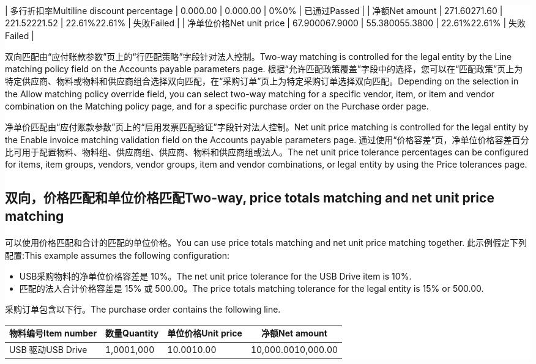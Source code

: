 | <span data-ttu-id="edd3e-296">多行折扣率</span><span class="sxs-lookup"><span data-stu-id="edd3e-296">Multiline discount percentage</span></span> | <span data-ttu-id="edd3e-297">0.00</span><span class="sxs-lookup"><span data-stu-id="edd3e-297">0.00</span></span>          | <span data-ttu-id="edd3e-298">0.00</span><span class="sxs-lookup"><span data-stu-id="edd3e-298">0.00</span></span>                 | <span data-ttu-id="edd3e-299">0%</span><span class="sxs-lookup"><span data-stu-id="edd3e-299">0%</span></span>                  | <span data-ttu-id="edd3e-300">已通过</span><span class="sxs-lookup"><span data-stu-id="edd3e-300">Passed</span></span>       |
| <span data-ttu-id="edd3e-301">净额</span><span class="sxs-lookup"><span data-stu-id="edd3e-301">Net amount</span></span>                    | <span data-ttu-id="edd3e-302">271.60</span><span class="sxs-lookup"><span data-stu-id="edd3e-302">271.60</span></span>        | <span data-ttu-id="edd3e-303">221.52</span><span class="sxs-lookup"><span data-stu-id="edd3e-303">221.52</span></span>               | <span data-ttu-id="edd3e-304">22.61%</span><span class="sxs-lookup"><span data-stu-id="edd3e-304">22.61%</span></span>              | <span data-ttu-id="edd3e-305">失败</span><span class="sxs-lookup"><span data-stu-id="edd3e-305">Failed</span></span>       |
| <span data-ttu-id="edd3e-306">净单位价格</span><span class="sxs-lookup"><span data-stu-id="edd3e-306">Net unit price</span></span>                | <span data-ttu-id="edd3e-307">67.9000</span><span class="sxs-lookup"><span data-stu-id="edd3e-307">67.9000</span></span>       | <span data-ttu-id="edd3e-308">55.3800</span><span class="sxs-lookup"><span data-stu-id="edd3e-308">55.3800</span></span>              | <span data-ttu-id="edd3e-309">22.61%</span><span class="sxs-lookup"><span data-stu-id="edd3e-309">22.61%</span></span>              | <span data-ttu-id="edd3e-310">失败</span><span class="sxs-lookup"><span data-stu-id="edd3e-310">Failed</span></span>       |

<span data-ttu-id="edd3e-311">双向匹配由“应付账款参数”页上的“行匹配策略”字段针对法人控制。</span><span class="sxs-lookup"><span data-stu-id="edd3e-311">Two-way matching is controlled for the legal entity by the Line matching policy field on the Accounts payable parameters page.</span></span> <span data-ttu-id="edd3e-312">根据“允许匹配政策覆盖”字段中的选择，您可以在“匹配政策”页上为特定供应商、物料或物料和供应商组合选择双向匹配，在“采购订单”页上为特定采购订单选择双向匹配。</span><span class="sxs-lookup"><span data-stu-id="edd3e-312">Depending on the selection in the Allow matching policy override field, you can select two-way matching for a specific vendor, item, or item and vendor combination on the Matching policy page, and for a specific purchase order on the Purchase order page.</span></span> 

<span data-ttu-id="edd3e-313">净单价匹配由“应付账款参数”页上的“启用发票匹配验证”字段针对法人控制。</span><span class="sxs-lookup"><span data-stu-id="edd3e-313">Net unit price matching is controlled for the legal entity by the Enable invoice matching validation field on the Accounts payable parameters page.</span></span> <span data-ttu-id="edd3e-314">通过使用“价格容差”页，净单位价格容差百分比可用于配置物料、物料组、供应商组、供应商、物料和供应商组或法人。</span><span class="sxs-lookup"><span data-stu-id="edd3e-314">The net unit price tolerance percentages can be configured for items, item groups, vendors, vendor groups, item and vendor combinations, or legal entity by using the Price tolerances page.</span></span>

## <a name="two-way-price-totals-matching-and-net-unit-price-matching"></a><span data-ttu-id="edd3e-315">双向，价格匹配和单位价格匹配</span><span class="sxs-lookup"><span data-stu-id="edd3e-315">Two-way, price totals matching and net unit price matching</span></span>
<span data-ttu-id="edd3e-316">可以使用价格匹配和合计的匹配的单位价格。</span><span class="sxs-lookup"><span data-stu-id="edd3e-316">You can use price totals matching and net unit price matching together.</span></span> <span data-ttu-id="edd3e-317">此示例假定下列配置:</span><span class="sxs-lookup"><span data-stu-id="edd3e-317">This example assumes the following configuration:</span></span>

-   <span data-ttu-id="edd3e-318">USB采购物料的净单位价格容差是 10%。</span><span class="sxs-lookup"><span data-stu-id="edd3e-318">The net unit price tolerance for the USB Drive item is 10%.</span></span>
-   <span data-ttu-id="edd3e-319">匹配的法人合计价格容差是 15% 或 500.00。</span><span class="sxs-lookup"><span data-stu-id="edd3e-319">The price totals matching tolerance for the legal entity is 15% or 500.00.</span></span>

<span data-ttu-id="edd3e-320">采购订单包含以下行。</span><span class="sxs-lookup"><span data-stu-id="edd3e-320">The purchase order contains the following line.</span></span>

| <span data-ttu-id="edd3e-321">物料编号</span><span class="sxs-lookup"><span data-stu-id="edd3e-321">Item number</span></span> | <span data-ttu-id="edd3e-322">数量</span><span class="sxs-lookup"><span data-stu-id="edd3e-322">Quantity</span></span> | <span data-ttu-id="edd3e-323">单位价格</span><span class="sxs-lookup"><span data-stu-id="edd3e-323">Unit price</span></span> | <span data-ttu-id="edd3e-324">净额</span><span class="sxs-lookup"><span data-stu-id="edd3e-324">Net amount</span></span> |
|-------------|----------|------------|------------|
| <span data-ttu-id="edd3e-325">USB 驱动</span><span class="sxs-lookup"><span data-stu-id="edd3e-325">USB Drive</span></span>   | <span data-ttu-id="edd3e-326">1,000</span><span class="sxs-lookup"><span data-stu-id="edd3e-326">1,000</span></span>    | <span data-ttu-id="edd3e-327">10.00</span><span class="sxs-lookup"><span data-stu-id="edd3e-327">10.00</span></span>      | <span data-ttu-id="edd3e-328">10,000.00</span><span class="sxs-lookup"><span data-stu-id="edd3e-328">10,000.00</span></span>  |
